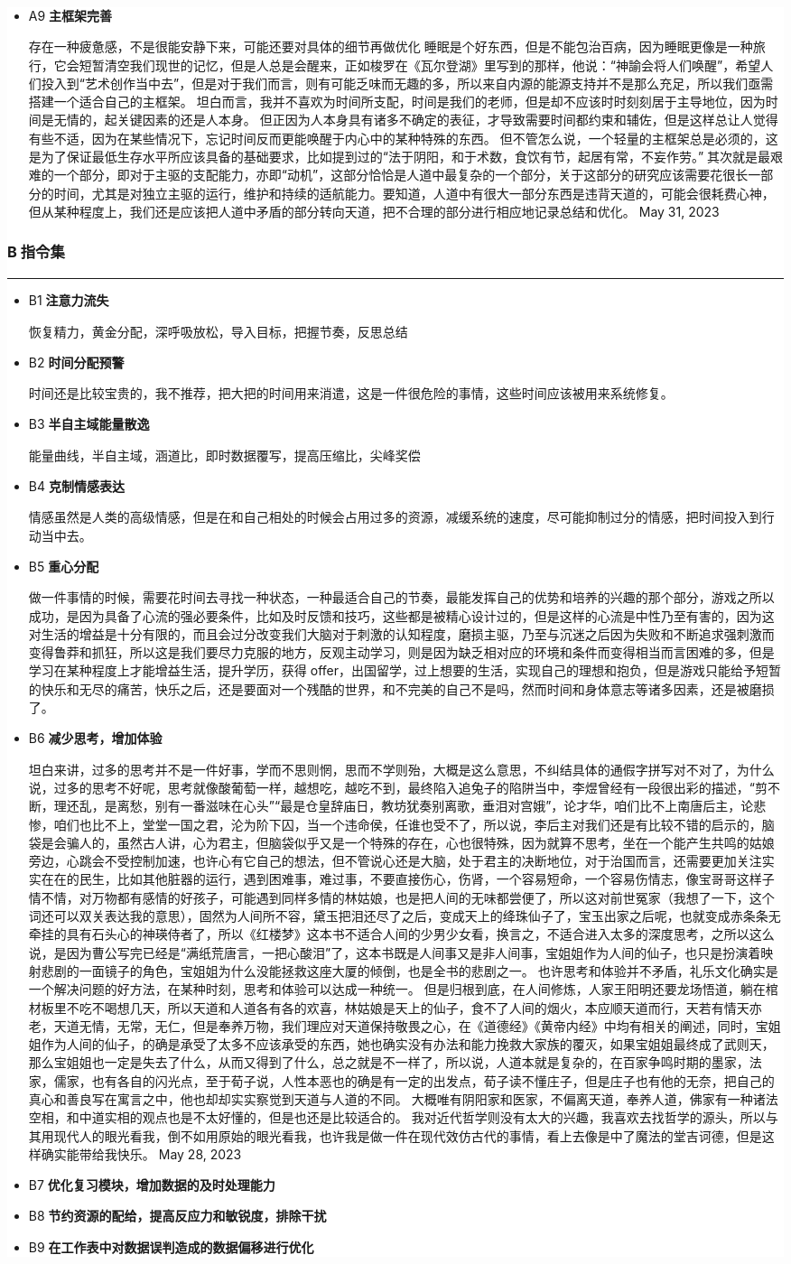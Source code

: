- A9 **主框架完善**

  存在一种疲惫感，不是很能安静下来，可能还要对具体的细节再做优化
  睡眠是个好东西，但是不能包治百病，因为睡眠更像是一种旅行，它会短暂清空我们现世的记忆，但是人总是会醒来，正如梭罗在《瓦尔登湖》里写到的那样，他说：“神諭会将人们唤醒”，希望人们投入到“艺术创作当中去”，但是对于我们而言，则有可能乏味而无趣的多，所以来自内源的能源支持并不是那么充足，所以我们亟需搭建一个适合自己的主框架。
  坦白而言，我并不喜欢为时间所支配，时间是我们的老师，但是却不应该时时刻刻居于主导地位，因为时间是无情的，起关键因素的还是人本身。
  但正因为人本身具有诸多不确定的表征，才导致需要时间都约束和辅佐，但是这样总让人觉得有些不适，因为在某些情况下，忘记时间反而更能唤醒于内心中的某种特殊的东西。
  但不管怎么说，一个轻量的主框架总是必须的，这是为了保证最低生存水平所应该具备的基础要求，比如提到过的“法于阴阳，和于术数，食饮有节，起居有常，不妄作劳。”
  其次就是最艰难的一个部分，即对于主驱的支配能力，亦即“动机”，这部分恰恰是人道中最复杂的一个部分，关于这部分的研究应该需要花很长一部分的时间，尤其是对独立主驱的运行，维护和持续的适航能力。要知道，人道中有很大一部分东西是违背天道的，可能会很耗费心神，但从某种程度上，我们还是应该把人道中矛盾的部分转向天道，把不合理的部分进行相应地记录总结和优化。 May 31, 2023

### B 指令集

---

- B1 **注意力流失**

  恢复精力，黄金分配，深呼吸放松，导入目标，把握节奏，反思总结

- B2 **时间分配预警**

  时间还是比较宝贵的，我不推荐，把大把的时间用来消遣，这是一件很危险的事情，这些时间应该被用来系统修复。

- B3 **半自主域能量散逸**

  能量曲线，半自主域，涵道比，即时数据覆写，提高压缩比，尖峰奖偿

- B4 **克制情感表达**

  情感虽然是人类的高级情感，但是在和自己相处的时候会占用过多的资源，减缓系统的速度，尽可能抑制过分的情感，把时间投入到行动当中去。

- B5 **重心分配**

  做一件事情的时候，需要花时间去寻找一种状态，一种最适合自己的节奏，最能发挥自己的优势和培养的兴趣的那个部分，游戏之所以成功，是因为具备了心流的强必要条件，比如及时反馈和技巧，这些都是被精心设计过的，但是这样的心流是中性乃至有害的，因为这对生活的增益是十分有限的，而且会过分改变我们大脑对于刺激的认知程度，磨损主驱，乃至与沉迷之后因为失败和不断追求强刺激而变得鲁莽和抓狂，所以这是我们要尽力克服的地方，反观主动学习，则是因为缺乏相对应的环境和条件而变得相当而言困难的多，但是学习在某种程度上才能增益生活，提升学历，获得 offer，出国留学，过上想要的生活，实现自己的理想和抱负，但是游戏只能给予短暂的快乐和无尽的痛苦，快乐之后，还是要面对一个残酷的世界，和不完美的自己不是吗，然而时间和身体意志等诸多因素，还是被磨损了。

- B6 **减少思考，增加体验**

  坦白来讲，过多的思考并不是一件好事，学而不思则惘，思而不学则殆，大概是这么意思，不纠结具体的通假字拼写对不对了，为什么说，过多的思考不好呢，思考就像酸葡萄一样，越想吃，越吃不到，最终陷入追兔子的陷阱当中，李煜曾经有一段很出彩的描述，“剪不断，理还乱，是离愁，别有一番滋味在心头”“最是仓皇辞庙日，教坊犹奏别离歌，垂泪对宫娥”，论才华，咱们比不上南唐后主，论悲惨，咱们也比不上，堂堂一国之君，沦为阶下囚，当一个违命侯，任谁也受不了，所以说，李后主对我们还是有比较不错的启示的，脑袋是会骗人的，虽然古人讲，心为君主，但脑袋似乎又是一个特殊的存在，心也很特殊，因为就算不思考，坐在一个能产生共鸣的姑娘旁边，心跳会不受控制加速，也许心有它自己的想法，但不管说心还是大脑，处于君主的决断地位，对于治国而言，还需要更加关注实实在在的民生，比如其他脏器的运行，遇到困难事，难过事，不要直接伤心，伤肾，一个容易短命，一个容易伤情志，像宝哥哥这样子情不情，对万物都有感情的好孩子，可能遇到同样多情的林姑娘，也是把人间的无味都尝便了，所以这对前世冤家（我想了一下，这个词还可以双关表达我的意思），固然为人间所不容，黛玉把泪还尽了之后，变成天上的绛珠仙子了，宝玉出家之后呢，也就变成赤条条无牵挂的具有石头心的神瑛侍者了，所以《红楼梦》这本书不适合人间的少男少女看，换言之，不适合进入太多的深度思考，之所以这么说，是因为曹公写完已经是“满纸荒唐言，一把心酸泪”了，这本书既是人间事又是非人间事，宝姐姐作为人间的仙子，也只是扮演着映射悲剧的一面镜子的角色，宝姐姐为什么没能拯救这座大厦的倾倒，也是全书的悲剧之一。
  也许思考和体验并不矛盾，礼乐文化确实是一个解决问题的好方法，在某种时刻，思考和体验可以达成一种统一。
  但是归根到底，在人间修炼，人家王阳明还要龙场悟道，躺在棺材板里不吃不喝想几天，所以天道和人道各有各的欢喜，林姑娘是天上的仙子，食不了人间的烟火，本应顺天道而行，天若有情天亦老，天道无情，无常，无仁，但是奉养万物，我们理应对天道保持敬畏之心，在《道德经》《黄帝内经》中均有相关的阐述，同时，宝姐姐作为人间的仙子，的确是承受了太多不应该承受的东西，她也确实没有办法和能力挽救大家族的覆灭，如果宝姐姐最终成了武则天，那么宝姐姐也一定是失去了什么，从而又得到了什么，总之就是不一样了，所以说，人道本就是复杂的，在百家争鸣时期的墨家，法家，儒家，也有各自的闪光点，至于荀子说，人性本恶也的确是有一定的出发点，荀子读不懂庄子，但是庄子也有他的无奈，把自己的真心和善良写在寓言之中，他也却却实实察觉到天道与人道的不同。
  大概唯有阴阳家和医家，不偏离天道，奉养人道，佛家有一种诸法空相，和中道实相的观点也是不太好懂的，但是也还是比较适合的。
  我对近代哲学则没有太大的兴趣，我喜欢去找哲学的源头，所以与其用现代人的眼光看我，倒不如用原始的眼光看我，也许我是做一件在现代效仿古代的事情，看上去像是中了魔法的堂吉诃德，但是这样确实能带给我快乐。 May 28, 2023

- B7 **优化复习模块，增加数据的及时处理能力**
- B8 **节约资源的配给，提高反应力和敏锐度，排除干扰**
- B9 **在工作表中对数据误判造成的数据偏移进行优化**
